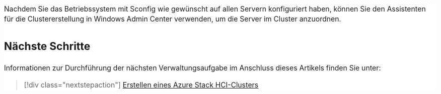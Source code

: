 Nachdem Sie das Betriebssystem mit Sconfig wie gewünscht auf allen Servern konfiguriert haben, können Sie den Assistenten für die Clustererstellung in Windows Admin Center verwenden, um die Server im Cluster anzuordnen.

## <a name="next-steps"></a>Nächste Schritte

Informationen zur Durchführung der nächsten Verwaltungsaufgabe im Anschluss dieses Artikels finden Sie unter:
> [!div class="nextstepaction"]
> [Erstellen eines Azure Stack HCI-Clusters](../deploy/create-cluster.md)
